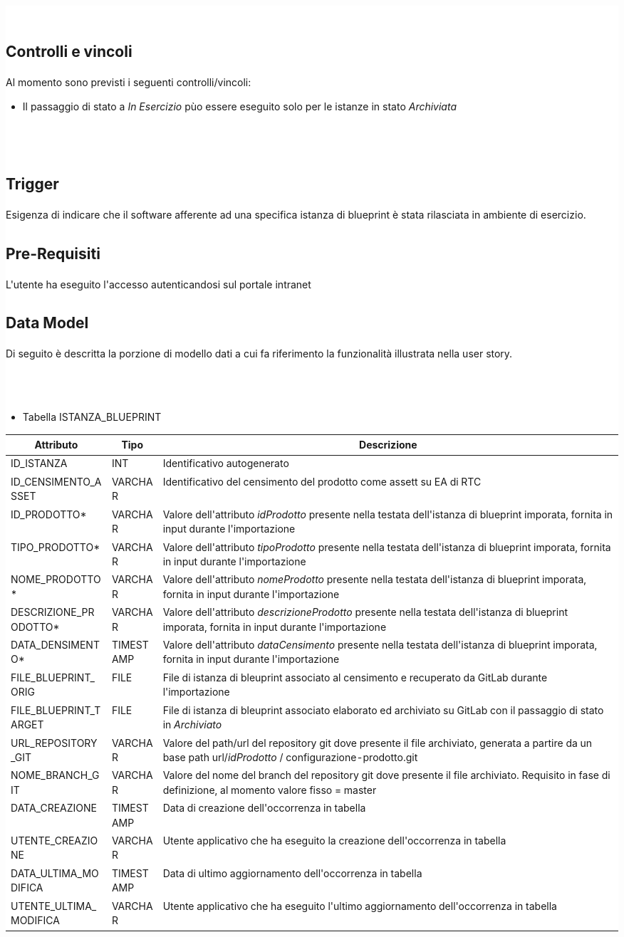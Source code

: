 <br />

## Controlli e vincoli

Al momento sono previsti i seguenti controlli/vincoli:
- Il passaggio di stato a *In Esercizio* pùo essere eseguito solo per le istanze in stato *Archiviata*


<br />                        
<br />

## Trigger

Esigenza di indicare che il software afferente ad una specifica istanza di blueprint è stata rilasciata in ambiente di esercizio.

## Pre-Requisiti

L'utente ha eseguito l'accesso autenticandosi sul portale intranet

## Data Model

Di seguito è descritta la porzione di modello dati a cui fa riferimento la funzionalità illustrata nella user story. <br />

<br />
<br />

- Tabella ISTANZA_BLUEPRINT

|    Attributo             |   Tipo    | Descrizione                                                                                 |
|  ----------------------  |  -------  | ------------------------------------------------------------------------------------------- | 
|   ID_ISTANZA             |    INT    | Identificativo autogenerato                                                                 |
|   ID_CENSIMENTO_ASSET    |  VARCHAR  | Identificativo del censimento del prodotto come assett su EA di RTC                         |
|   ID_PRODOTTO*            |  VARCHAR  | Valore dell'attributo *idProdotto* presente nella testata dell'istanza di blueprint imporata, fornita in input durante l'importazione |
|   TIPO_PRODOTTO*          |  VARCHAR  | Valore dell'attributo *tipoProdotto* presente nella testata dell'istanza di blueprint imporata, fornita in input durante l'importazione |
|   NOME_PRODOTTO*          |  VARCHAR  | Valore dell'attributo *nomeProdotto* presente nella testata dell'istanza di blueprint imporata, fornita in input durante l'importazione |
|   DESCRIZIONE_PRODOTTO*   |  VARCHAR  | Valore dell'attributo *descrizioneProdotto* presente nella testata dell'istanza di blueprint imporata, fornita in input durante l'importazione |
|   DATA_DENSIMENTO*        | TIMESTAMP | Valore dell'attributo *dataCensimento* presente nella testata dell'istanza di blueprint imporata, fornita in input durante l'importazione |
|   FILE_BLUEPRINT_ORIG    |   FILE    | File di istanza di bleuprint associato al censimento e recuperato da GitLab durante l'importazione    |
|   FILE_BLUEPRINT_TARGET  |   FILE    | File di istanza di bleuprint associato elaborato ed archiviato su GitLab con il passaggio di stato in *Archiviato*      |
|   URL_REPOSITORY_GIT     |  VARCHAR  | Valore del path/url del repository git dove presente il file archiviato, generata a partire da un base path url/*idProdotto* / configurazione-prodotto.git |
|   NOME_BRANCH_GIT        |  VARCHAR  | Valore del nome del branch del repository git dove presente il file archiviato. Requisito in fase di definizione, al momento valore fisso = master |
|   DATA_CREAZIONE         | TIMESTAMP | Data di creazione dell'occorrenza in tabella                                                |
|   UTENTE_CREAZIONE       |  VARCHAR  | Utente applicativo che ha eseguito la creazione dell'occorrenza in tabella                  |
|   DATA_ULTIMA_MODIFICA   | TIMESTAMP | Data di ultimo aggiornamento dell'occorrenza in tabella                                     |         
|   UTENTE_ULTIMA_MODIFICA |  VARCHAR  | Utente applicativo che ha eseguito l'ultimo aggiornamento dell'occorrenza in tabella        |
